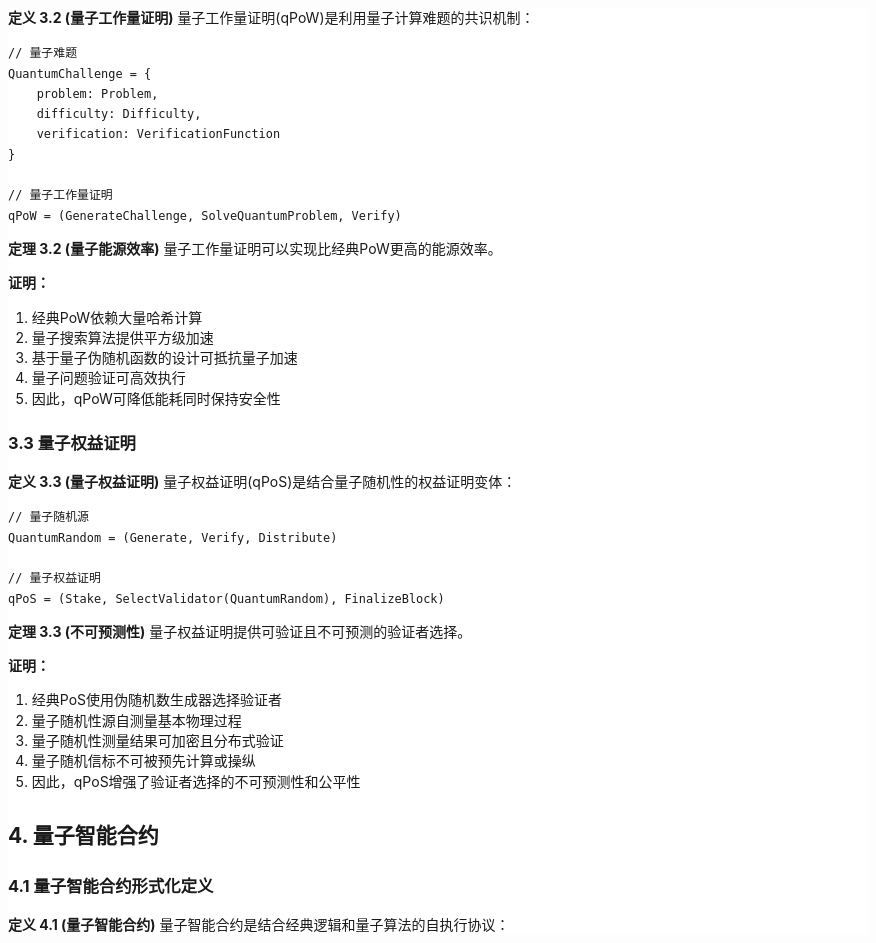 **定义 3.2 (量子工作量证明)**
量子工作量证明(qPoW)是利用量子计算难题的共识机制：

```text
// 量子难题
QuantumChallenge = {
    problem: Problem,
    difficulty: Difficulty,
    verification: VerificationFunction
}

// 量子工作量证明
qPoW = (GenerateChallenge, SolveQuantumProblem, Verify)
```

**定理 3.2 (量子能源效率)**
量子工作量证明可以实现比经典PoW更高的能源效率。

**证明：**

1. 经典PoW依赖大量哈希计算
2. 量子搜索算法提供平方级加速
3. 基于量子伪随机函数的设计可抵抗量子加速
4. 量子问题验证可高效执行
5. 因此，qPoW可降低能耗同时保持安全性

### 3.3 量子权益证明

**定义 3.3 (量子权益证明)**
量子权益证明(qPoS)是结合量子随机性的权益证明变体：

```text
// 量子随机源
QuantumRandom = (Generate, Verify, Distribute)

// 量子权益证明
qPoS = (Stake, SelectValidator(QuantumRandom), FinalizeBlock)
```

**定理 3.3 (不可预测性)**
量子权益证明提供可验证且不可预测的验证者选择。

**证明：**

1. 经典PoS使用伪随机数生成器选择验证者
2. 量子随机性源自测量基本物理过程
3. 量子随机性测量结果可加密且分布式验证
4. 量子随机信标不可被预先计算或操纵
5. 因此，qPoS增强了验证者选择的不可预测性和公平性

## 4. 量子智能合约

### 4.1 量子智能合约形式化定义

**定义 4.1 (量子智能合约)**
量子智能合约是结合经典逻辑和量子算法的自执行协议：
